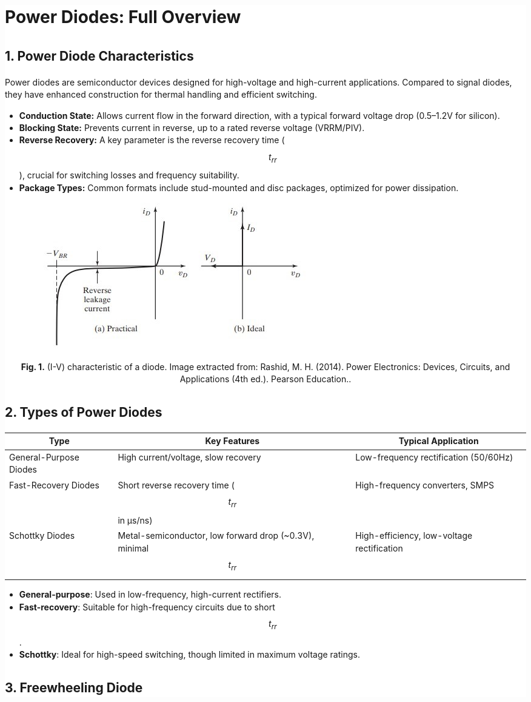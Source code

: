 # Power Diodes: Full Overview

## 1. Power Diode Characteristics

Power diodes are semiconductor devices designed for high-voltage and high-current applications. Compared to signal diodes, they have enhanced construction for thermal handling and efficient switching.

- **Conduction State:** Allows current flow in the forward direction, with a typical forward voltage drop (0.5–1.2V for silicon).
- **Blocking State:** Prevents current in reverse, up to a rated reverse voltage (VRRM/PIV).
- **Reverse Recovery:** A key parameter is the reverse recovery time ($$t_{rr}$$), crucial for switching losses and frequency suitability.
- **Package Types:** Common formats include stud-mounted and disc packages, optimized for power dissipation.

![Curva característica del diodo](Images/Curva%20diodo.jpg)
<p align="center"><b>Fig. 1.</b> (I-V) characteristic of a diode. 
Image extracted from: Rashid, M. H. (2014). Power Electronics: Devices, Circuits, and Applications (4th ed.). Pearson Education..</p>


## 2. Types of Power Diodes

| Type                     | Key Features                                        | Typical Application                     |
|--------------------------|-----------------------------------------------------|------------------------------------------|
| General-Purpose Diodes   | High current/voltage, slow recovery                 | Low-frequency rectification (50/60Hz)    |
| Fast-Recovery Diodes     | Short reverse recovery time ($$t_{rr}$$ in μs/ns)   | High-frequency converters, SMPS          |
| Schottky Diodes          | Metal-semiconductor, low forward drop (~0.3V), minimal $$t_{rr}$$ | High-efficiency, low-voltage rectification |

- **General-purpose**: Used in low-frequency, high-current rectifiers.
- **Fast-recovery**: Suitable for high-frequency circuits due to short $$t_{rr}$$.
- **Schottky**: Ideal for high-speed switching, though limited in maximum voltage ratings.

## 3. Freewheeling Diode
